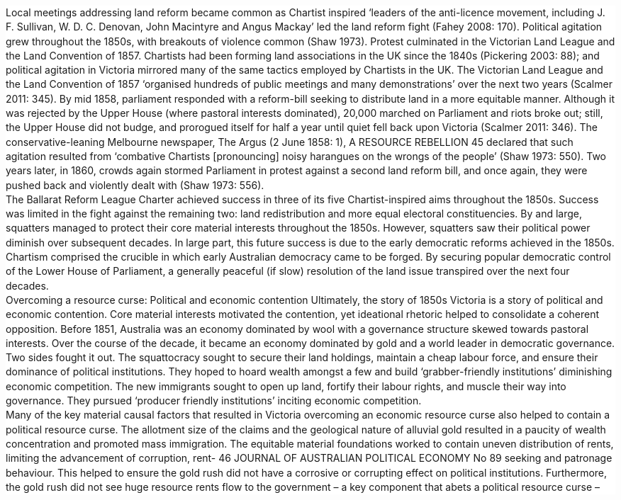 Local meetings addressing land reform became common as Chartist  inspired ‘leaders of the anti-licence movement, including J. F. Sullivan, W.  D. C. Denovan, John Macintyre and Angus Mackay’ led the land reform  fight (Fahey 2008: 170). Political agitation grew throughout the 1850s,  with breakouts of violence common (Shaw 1973). Protest culminated in  the Victorian Land League and the Land Convention of 1857. Chartists had  been forming land associations in the UK since the 1840s (Pickering 2003:  88); and political agitation in Victoria mirrored many of the same tactics  employed by Chartists in the UK. The Victorian Land League and the Land  Convention of 1857 ‘organised hundreds of public meetings and many  demonstrations’ over the next two years (Scalmer 2011: 345). By mid 1858, parliament responded with a reform-bill seeking to distribute land  in a more equitable manner. Although it was rejected by the Upper House  (where pastoral interests dominated), 20,000 marched on Parliament and  riots broke out; still, the Upper House did not budge, and prorogued itself  for half a year until quiet fell back upon Victoria (Scalmer 2011: 346). The  conservative-leaning Melbourne newspaper, The Argus (2 June 1858: 1), 
A RESOURCE REBELLION 45 
declared that such agitation resulted from ‘combative Chartists  [pronouncing] noisy harangues on the wrongs of the people’ (Shaw 1973:  550). Two years later, in 1860, crowds again stormed Parliament in protest  against a second land reform bill, and once again, they were pushed back  and violently dealt with (Shaw 1973: 556).  
The Ballarat Reform League Charter achieved success in three of its five  Chartist-inspired aims throughout the 1850s. Success was limited in the  fight against the remaining two: land redistribution and more equal  electoral constituencies. By and large, squatters managed to protect their  core material interests throughout the 1850s. However, squatters saw their  political power diminish over subsequent decades. In large part, this future  success is due to the early democratic reforms achieved in the 1850s.  Chartism comprised the crucible in which early Australian democracy  came to be forged. By securing popular democratic control of the Lower  House of Parliament, a generally peaceful (if slow) resolution of the land  issue transpired over the next four decades.  
Overcoming a resource curse: Political and economic contention 
Ultimately, the story of 1850s Victoria is a story of political and economic  contention. Core material interests motivated the contention, yet ideational  rhetoric helped to consolidate a coherent opposition. Before 1851,  Australia was an economy dominated by wool with a governance structure  skewed towards pastoral interests. Over the course of the decade, it  became an economy dominated by gold and a world leader in democratic  governance. Two sides fought it out. The squattocracy sought to secure  their land holdings, maintain a cheap labour force, and ensure their  dominance of political institutions. They hoped to hoard wealth amongst a  few and build ‘grabber-friendly institutions’ diminishing economic  competition. The new immigrants sought to open up land, fortify their  labour rights, and muscle their way into governance. They pursued  ‘producer friendly institutions’ inciting economic competition.  
Many of the key material causal factors that resulted in Victoria  overcoming an economic resource curse also helped to contain a political  resource curse. The allotment size of the claims and the geological nature  of alluvial gold resulted in a paucity of wealth concentration and promoted  mass immigration. The equitable material foundations worked to contain  uneven distribution of rents, limiting the advancement of corruption, rent-
46 JOURNAL OF AUSTRALIAN POLITICAL ECONOMY No 89 
seeking and patronage behaviour. This helped to ensure the gold rush did  not have a corrosive or corrupting effect on political institutions.  Furthermore, the gold rush did not see huge resource rents flow to the  government – a key component that abets a political resource curse – 